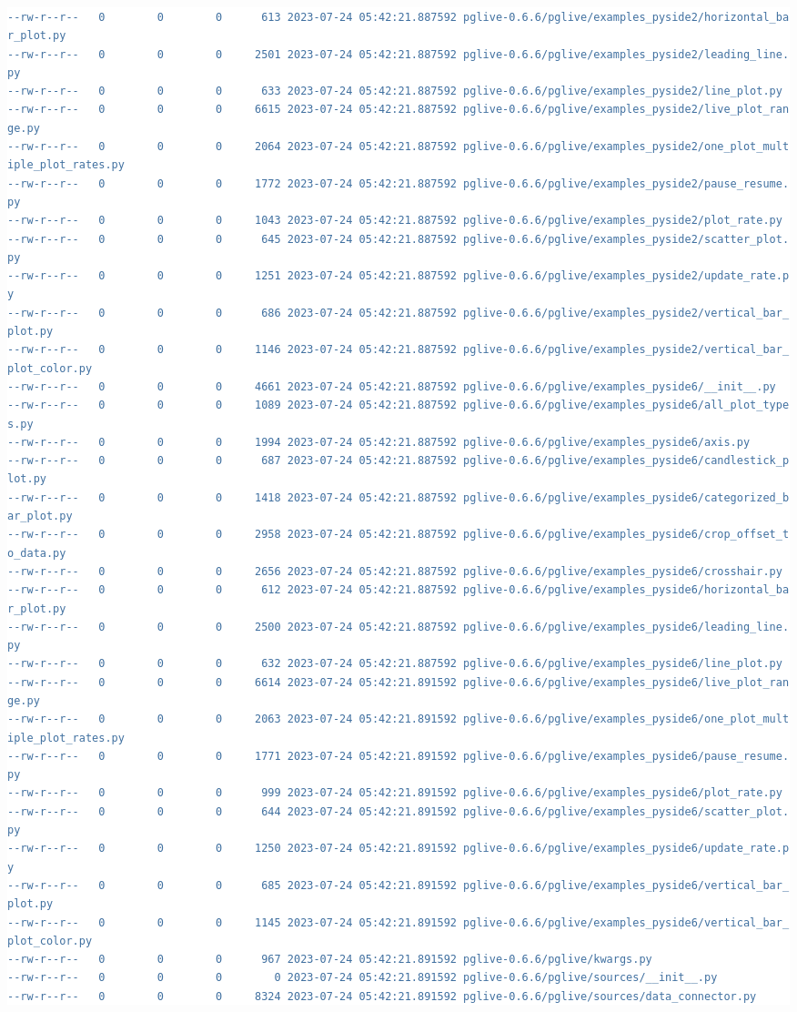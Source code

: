 ```diff
--rw-r--r--   0        0        0      613 2023-07-24 05:42:21.887592 pglive-0.6.6/pglive/examples_pyside2/horizontal_bar_plot.py
--rw-r--r--   0        0        0     2501 2023-07-24 05:42:21.887592 pglive-0.6.6/pglive/examples_pyside2/leading_line.py
--rw-r--r--   0        0        0      633 2023-07-24 05:42:21.887592 pglive-0.6.6/pglive/examples_pyside2/line_plot.py
--rw-r--r--   0        0        0     6615 2023-07-24 05:42:21.887592 pglive-0.6.6/pglive/examples_pyside2/live_plot_range.py
--rw-r--r--   0        0        0     2064 2023-07-24 05:42:21.887592 pglive-0.6.6/pglive/examples_pyside2/one_plot_multiple_plot_rates.py
--rw-r--r--   0        0        0     1772 2023-07-24 05:42:21.887592 pglive-0.6.6/pglive/examples_pyside2/pause_resume.py
--rw-r--r--   0        0        0     1043 2023-07-24 05:42:21.887592 pglive-0.6.6/pglive/examples_pyside2/plot_rate.py
--rw-r--r--   0        0        0      645 2023-07-24 05:42:21.887592 pglive-0.6.6/pglive/examples_pyside2/scatter_plot.py
--rw-r--r--   0        0        0     1251 2023-07-24 05:42:21.887592 pglive-0.6.6/pglive/examples_pyside2/update_rate.py
--rw-r--r--   0        0        0      686 2023-07-24 05:42:21.887592 pglive-0.6.6/pglive/examples_pyside2/vertical_bar_plot.py
--rw-r--r--   0        0        0     1146 2023-07-24 05:42:21.887592 pglive-0.6.6/pglive/examples_pyside2/vertical_bar_plot_color.py
--rw-r--r--   0        0        0     4661 2023-07-24 05:42:21.887592 pglive-0.6.6/pglive/examples_pyside6/__init__.py
--rw-r--r--   0        0        0     1089 2023-07-24 05:42:21.887592 pglive-0.6.6/pglive/examples_pyside6/all_plot_types.py
--rw-r--r--   0        0        0     1994 2023-07-24 05:42:21.887592 pglive-0.6.6/pglive/examples_pyside6/axis.py
--rw-r--r--   0        0        0      687 2023-07-24 05:42:21.887592 pglive-0.6.6/pglive/examples_pyside6/candlestick_plot.py
--rw-r--r--   0        0        0     1418 2023-07-24 05:42:21.887592 pglive-0.6.6/pglive/examples_pyside6/categorized_bar_plot.py
--rw-r--r--   0        0        0     2958 2023-07-24 05:42:21.887592 pglive-0.6.6/pglive/examples_pyside6/crop_offset_to_data.py
--rw-r--r--   0        0        0     2656 2023-07-24 05:42:21.887592 pglive-0.6.6/pglive/examples_pyside6/crosshair.py
--rw-r--r--   0        0        0      612 2023-07-24 05:42:21.887592 pglive-0.6.6/pglive/examples_pyside6/horizontal_bar_plot.py
--rw-r--r--   0        0        0     2500 2023-07-24 05:42:21.887592 pglive-0.6.6/pglive/examples_pyside6/leading_line.py
--rw-r--r--   0        0        0      632 2023-07-24 05:42:21.887592 pglive-0.6.6/pglive/examples_pyside6/line_plot.py
--rw-r--r--   0        0        0     6614 2023-07-24 05:42:21.891592 pglive-0.6.6/pglive/examples_pyside6/live_plot_range.py
--rw-r--r--   0        0        0     2063 2023-07-24 05:42:21.891592 pglive-0.6.6/pglive/examples_pyside6/one_plot_multiple_plot_rates.py
--rw-r--r--   0        0        0     1771 2023-07-24 05:42:21.891592 pglive-0.6.6/pglive/examples_pyside6/pause_resume.py
--rw-r--r--   0        0        0      999 2023-07-24 05:42:21.891592 pglive-0.6.6/pglive/examples_pyside6/plot_rate.py
--rw-r--r--   0        0        0      644 2023-07-24 05:42:21.891592 pglive-0.6.6/pglive/examples_pyside6/scatter_plot.py
--rw-r--r--   0        0        0     1250 2023-07-24 05:42:21.891592 pglive-0.6.6/pglive/examples_pyside6/update_rate.py
--rw-r--r--   0        0        0      685 2023-07-24 05:42:21.891592 pglive-0.6.6/pglive/examples_pyside6/vertical_bar_plot.py
--rw-r--r--   0        0        0     1145 2023-07-24 05:42:21.891592 pglive-0.6.6/pglive/examples_pyside6/vertical_bar_plot_color.py
--rw-r--r--   0        0        0      967 2023-07-24 05:42:21.891592 pglive-0.6.6/pglive/kwargs.py
--rw-r--r--   0        0        0        0 2023-07-24 05:42:21.891592 pglive-0.6.6/pglive/sources/__init__.py
--rw-r--r--   0        0        0     8324 2023-07-24 05:42:21.891592 pglive-0.6.6/pglive/sources/data_connector.py
```